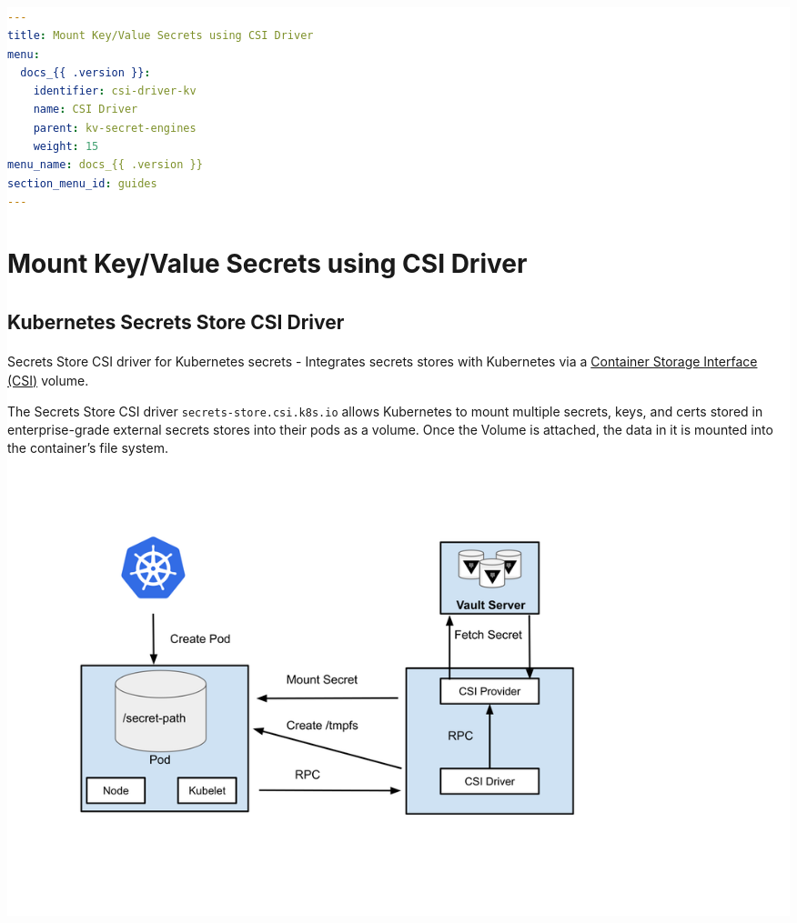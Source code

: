 ```yaml
---
title: Mount Key/Value Secrets using CSI Driver
menu:
  docs_{{ .version }}:
    identifier: csi-driver-kv
    name: CSI Driver
    parent: kv-secret-engines
    weight: 15
menu_name: docs_{{ .version }}
section_menu_id: guides
---
```


# Mount Key/Value Secrets using CSI Driver
## Kubernetes Secrets Store CSI Driver
Secrets Store CSI driver for Kubernetes secrets - Integrates secrets stores with Kubernetes via a [Container Storage Interface (CSI)](https://kubernetes-csi.github.io/docs/) volume.

The Secrets Store CSI driver `secrets-store.csi.k8s.io` allows Kubernetes to mount multiple secrets, keys, and certs stored in enterprise-grade external secrets stores into their pods as a volume. Once the Volume is attached, the data in it is mounted into the container’s file system.

![Secrets-store CSI architecture](/docs/guides/secret-engines/csi_architecture.svg)
